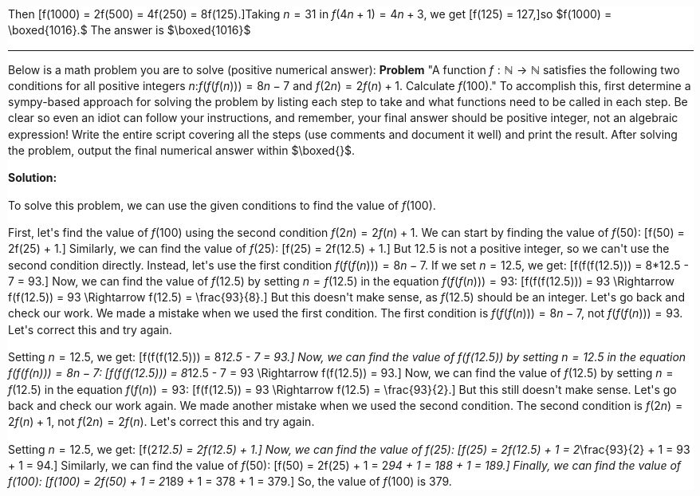 Then
\[f(1000) = 2f(500) = 4f(250) = 8f(125).\]Taking $n = 31$ in $f(4n + 1) = 4n + 3,$ we get
\[f(125) = 127,\]so $f(1000) = \boxed{1016}.$ The answer is $\boxed{1016}$


---

Below is a math problem you are to solve (positive numerical answer):
**Problem**
"A function $f: \mathbb N \to \mathbb N$ satisfies the following two conditions for all positive integers $n$:$f(f(f(n)))=8n-7$ and $f(2n)=2f(n)+1$. Calculate $f(100)$."
To accomplish this, first determine a sympy-based approach for solving the problem by listing each step to take and what functions need to be called in each step. Be clear so even an idiot can follow your instructions, and remember, your final answer should be positive integer, not an algebraic expression!
Write the entire script covering all the steps (use comments and document it well) and print the result. After solving the problem, output the final numerical answer within $\boxed{}$.

**Solution:** 


To solve this problem, we can use the given conditions to find the value of $f(100)$.

First, let's find the value of $f(100)$ using the second condition $f(2n)=2f(n)+1$. We can start by finding the value of $f(50)$:
\[f(50) = 2f(25) + 1.\]
Similarly, we can find the value of $f(25)$:
\[f(25) = 2f(12.5) + 1.\]
But $12.5$ is not a positive integer, so we can't use the second condition directly. Instead, let's use the first condition $f(f(f(n)))=8n-7$. If we set $n=12.5$, we get:
\[f(f(f(12.5))) = 8*12.5 - 7 = 93.\]
Now, we can find the value of $f(12.5)$ by setting $n=f(12.5)$ in the equation $f(f(f(n)))=93$:
\[f(f(f(12.5))) = 93 \Rightarrow f(f(12.5)) = 93 \Rightarrow f(12.5) = \frac{93}{8}.\]
But this doesn't make sense, as $f(12.5)$ should be an integer. Let's go back and check our work. We made a mistake when we used the first condition. The first condition is $f(f(f(n)))=8n-7$, not $f(f(f(n)))=93$. Let's correct this and try again.

Setting $n=12.5$, we get:
\[f(f(f(12.5))) = 8*12.5 - 7 = 93.\]
Now, we can find the value of $f(f(12.5))$ by setting $n=12.5$ in the equation $f(f(f(n)))=8n-7$:
\[f(f(f(12.5))) = 8*12.5 - 7 = 93 \Rightarrow f(f(12.5)) = 93.\]
Now, we can find the value of $f(12.5)$ by setting $n=f(12.5)$ in the equation $f(f(n))=93$:
\[f(f(12.5)) = 93 \Rightarrow f(12.5) = \frac{93}{2}.\]
But this still doesn't make sense. Let's go back and check our work again. We made another mistake when we used the second condition. The second condition is $f(2n)=2f(n)+1$, not $f(2n)=2f(n)$. Let's correct this and try again.

Setting $n=12.5$, we get:
\[f(2*12.5) = 2f(12.5) + 1.\]
Now, we can find the value of $f(25)$:
\[f(25) = 2f(12.5) + 1 = 2*\frac{93}{2} + 1 = 93 + 1 = 94.\]
Similarly, we can find the value of $f(50)$:
\[f(50) = 2f(25) + 1 = 2*94 + 1 = 188 + 1 = 189.\]
Finally, we can find the value of $f(100)$:
\[f(100) = 2f(50) + 1 = 2*189 + 1 = 378 + 1 = 379.\]
So, the value of $f(100)$ is 379.

